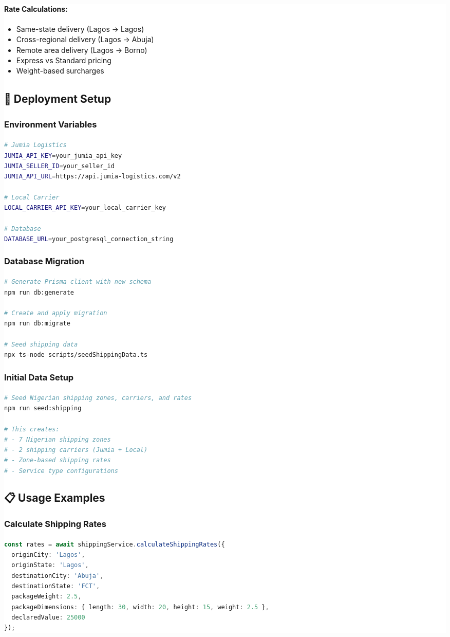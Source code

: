 #### Rate Calculations:
- Same-state delivery (Lagos → Lagos)
- Cross-regional delivery (Lagos → Abuja)  
- Remote area delivery (Lagos → Borno)
- Express vs Standard pricing
- Weight-based surcharges

## 🚀 Deployment Setup

### Environment Variables
```bash
# Jumia Logistics
JUMIA_API_KEY=your_jumia_api_key
JUMIA_SELLER_ID=your_seller_id
JUMIA_API_URL=https://api.jumia-logistics.com/v2

# Local Carrier
LOCAL_CARRIER_API_KEY=your_local_carrier_key

# Database
DATABASE_URL=your_postgresql_connection_string
```

### Database Migration
```bash
# Generate Prisma client with new schema
npm run db:generate

# Create and apply migration
npm run db:migrate

# Seed shipping data
npx ts-node scripts/seedShippingData.ts
```

### Initial Data Setup
```bash
# Seed Nigerian shipping zones, carriers, and rates
npm run seed:shipping

# This creates:
# - 7 Nigerian shipping zones
# - 2 shipping carriers (Jumia + Local)
# - Zone-based shipping rates
# - Service type configurations
```

## 📋 Usage Examples

### Calculate Shipping Rates
```typescript
const rates = await shippingService.calculateShippingRates({
  originCity: 'Lagos',
  originState: 'Lagos', 
  destinationCity: 'Abuja',
  destinationState: 'FCT',
  packageWeight: 2.5,
  packageDimensions: { length: 30, width: 20, height: 15, weight: 2.5 },
  declaredValue: 25000
});
```
